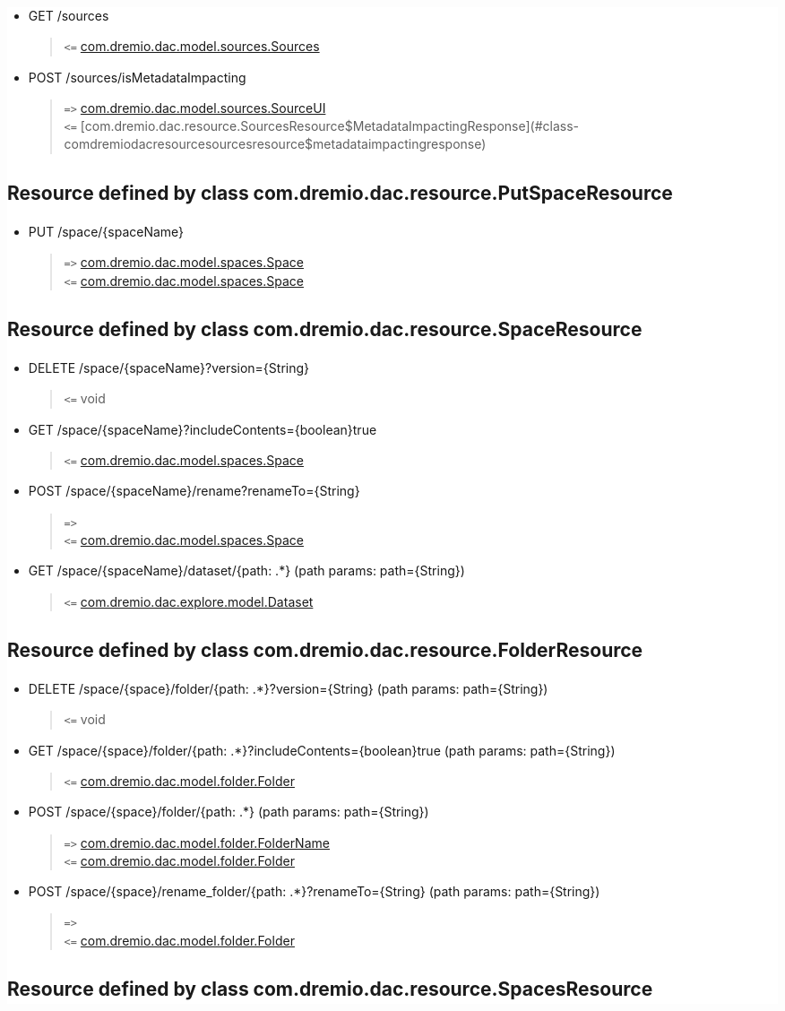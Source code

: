 - GET /sources   
   > `<=` [com.dremio.dac.model.sources.Sources](#class-comdremiodacmodelsourcessources)   

 - POST /sources/isMetadataImpacting   
   > `=>` [com.dremio.dac.model.sources.SourceUI](#class-comdremiodacmodelsourcessourceui)   
   > `<=` [com.dremio.dac.resource.SourcesResource$MetadataImpactingResponse](#class-comdremiodacresourcesourcesresource$metadataimpactingresponse)   


## Resource defined by class com.dremio.dac.resource.PutSpaceResource

 - PUT /space/{spaceName}   
   > `=>` [com.dremio.dac.model.spaces.Space](#class-comdremiodacmodelspacesspace)   
   > `<=` [com.dremio.dac.model.spaces.Space](#class-comdremiodacmodelspacesspace)   


## Resource defined by class com.dremio.dac.resource.SpaceResource

 - DELETE /space/{spaceName}?version={String}   
   > `<=` void   

 - GET /space/{spaceName}?includeContents={boolean}true   
   > `<=` [com.dremio.dac.model.spaces.Space](#class-comdremiodacmodelspacesspace)   

 - POST /space/{spaceName}/rename?renameTo={String}   
   > `=>`   
   > `<=` [com.dremio.dac.model.spaces.Space](#class-comdremiodacmodelspacesspace)   

 - GET /space/{spaceName}/dataset/{path: .*} (path params: path={String})   
   > `<=` [com.dremio.dac.explore.model.Dataset](#class-comdremiodacexploremodeldataset)   


## Resource defined by class com.dremio.dac.resource.FolderResource

 - DELETE /space/{space}/folder/{path: .*}?version={String} (path params: path={String})   
   > `<=` void   

 - GET /space/{space}/folder/{path: .*}?includeContents={boolean}true (path params: path={String})   
   > `<=` [com.dremio.dac.model.folder.Folder](#class-comdremiodacmodelfolderfolder)   

 - POST /space/{space}/folder/{path: .*} (path params: path={String})   
   > `=>` [com.dremio.dac.model.folder.FolderName](#class-comdremiodacmodelfolderfoldername)   
   > `<=` [com.dremio.dac.model.folder.Folder](#class-comdremiodacmodelfolderfolder)   

 - POST /space/{space}/rename_folder/{path: .*}?renameTo={String} (path params: path={String})   
   > `=>`   
   > `<=` [com.dremio.dac.model.folder.Folder](#class-comdremiodacmodelfolderfolder)   


## Resource defined by class com.dremio.dac.resource.SpacesResource
